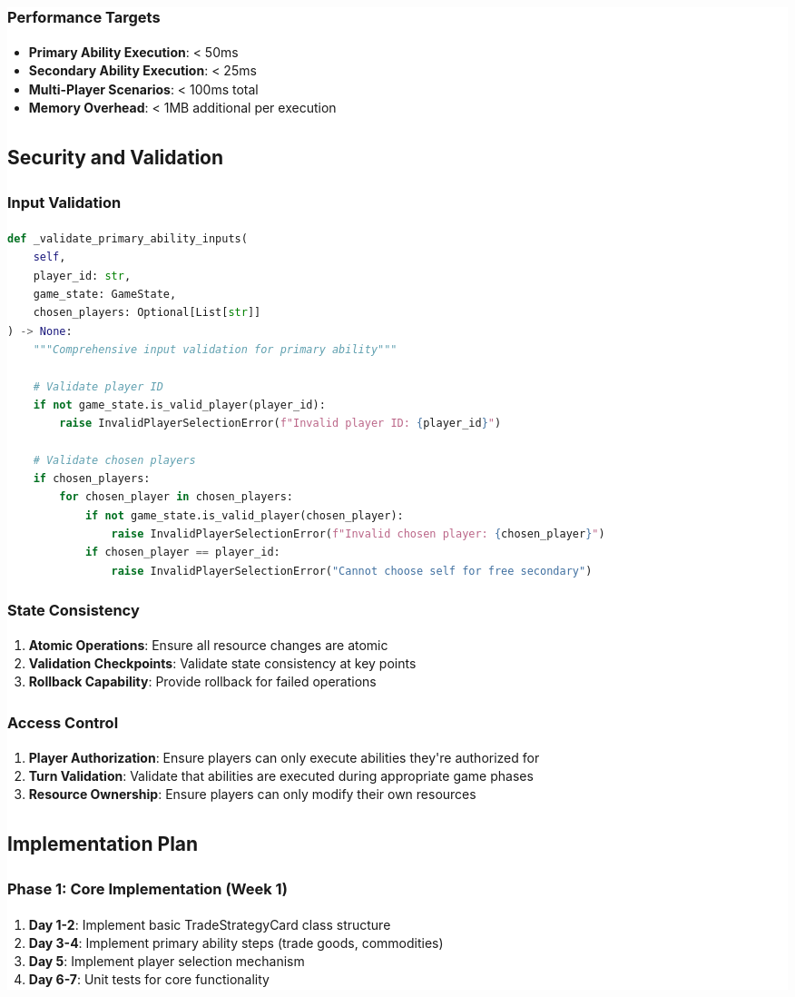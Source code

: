 ### Performance Targets

- **Primary Ability Execution**: < 50ms
- **Secondary Ability Execution**: < 25ms
- **Multi-Player Scenarios**: < 100ms total
- **Memory Overhead**: < 1MB additional per execution

## Security and Validation

### Input Validation

```python
def _validate_primary_ability_inputs(
    self,
    player_id: str,
    game_state: GameState,
    chosen_players: Optional[List[str]]
) -> None:
    """Comprehensive input validation for primary ability"""

    # Validate player ID
    if not game_state.is_valid_player(player_id):
        raise InvalidPlayerSelectionError(f"Invalid player ID: {player_id}")

    # Validate chosen players
    if chosen_players:
        for chosen_player in chosen_players:
            if not game_state.is_valid_player(chosen_player):
                raise InvalidPlayerSelectionError(f"Invalid chosen player: {chosen_player}")
            if chosen_player == player_id:
                raise InvalidPlayerSelectionError("Cannot choose self for free secondary")
```

### State Consistency

1. **Atomic Operations**: Ensure all resource changes are atomic
2. **Validation Checkpoints**: Validate state consistency at key points
3. **Rollback Capability**: Provide rollback for failed operations

### Access Control

1. **Player Authorization**: Ensure players can only execute abilities they're authorized for
2. **Turn Validation**: Validate that abilities are executed during appropriate game phases
3. **Resource Ownership**: Ensure players can only modify their own resources

## Implementation Plan

### Phase 1: Core Implementation (Week 1)

1. **Day 1-2**: Implement basic TradeStrategyCard class structure
2. **Day 3-4**: Implement primary ability steps (trade goods, commodities)
3. **Day 5**: Implement player selection mechanism
4. **Day 6-7**: Unit tests for core functionality
